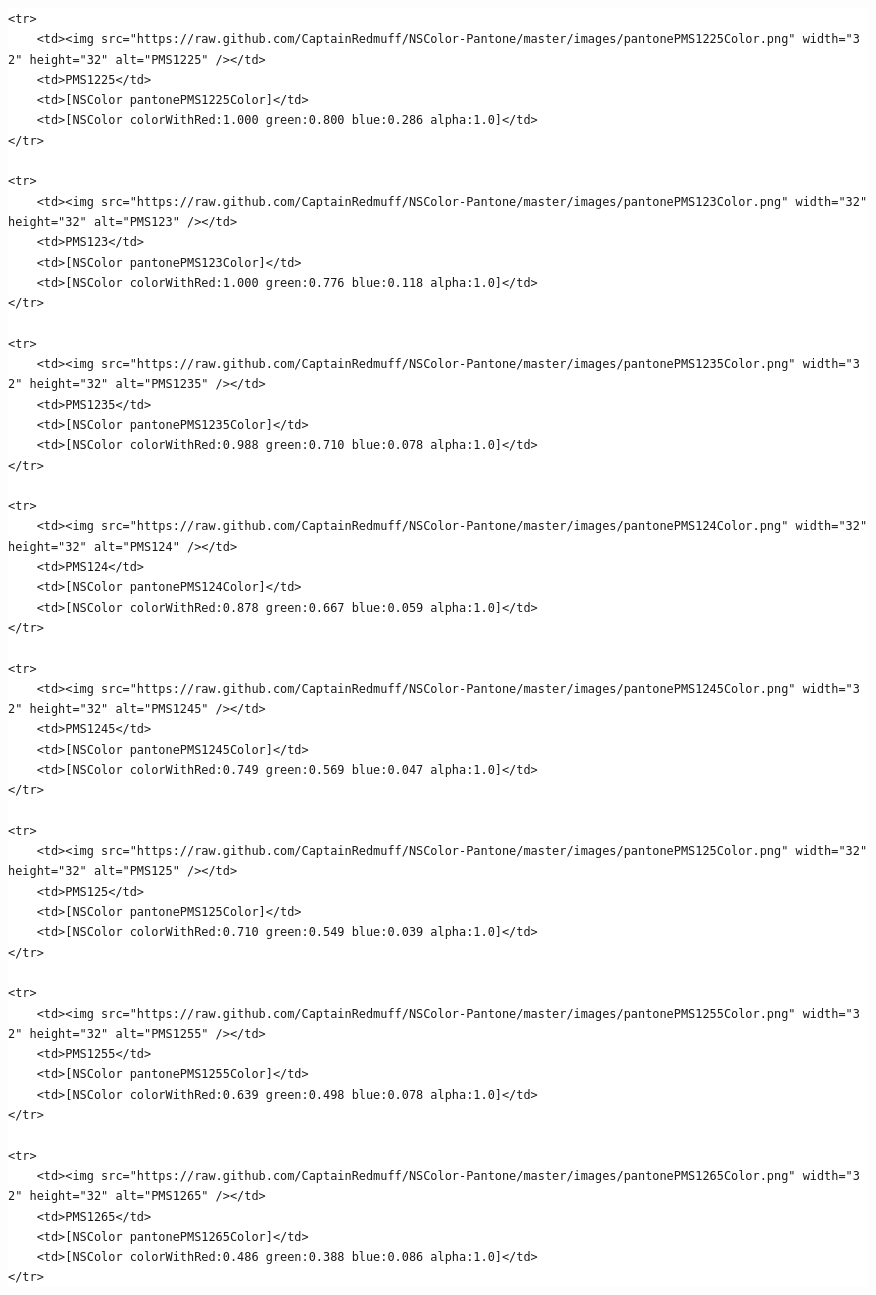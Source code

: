	<tr>
		<td><img src="https://raw.github.com/CaptainRedmuff/NSColor-Pantone/master/images/pantonePMS1225Color.png" width="32" height="32" alt="PMS1225" /></td>
		<td>PMS1225</td>
		<td>[NSColor pantonePMS1225Color]</td>
		<td>[NSColor colorWithRed:1.000 green:0.800 blue:0.286 alpha:1.0]</td>
	</tr>

	<tr>
		<td><img src="https://raw.github.com/CaptainRedmuff/NSColor-Pantone/master/images/pantonePMS123Color.png" width="32" height="32" alt="PMS123" /></td>
		<td>PMS123</td>
		<td>[NSColor pantonePMS123Color]</td>
		<td>[NSColor colorWithRed:1.000 green:0.776 blue:0.118 alpha:1.0]</td>
	</tr>

	<tr>
		<td><img src="https://raw.github.com/CaptainRedmuff/NSColor-Pantone/master/images/pantonePMS1235Color.png" width="32" height="32" alt="PMS1235" /></td>
		<td>PMS1235</td>
		<td>[NSColor pantonePMS1235Color]</td>
		<td>[NSColor colorWithRed:0.988 green:0.710 blue:0.078 alpha:1.0]</td>
	</tr>

	<tr>
		<td><img src="https://raw.github.com/CaptainRedmuff/NSColor-Pantone/master/images/pantonePMS124Color.png" width="32" height="32" alt="PMS124" /></td>
		<td>PMS124</td>
		<td>[NSColor pantonePMS124Color]</td>
		<td>[NSColor colorWithRed:0.878 green:0.667 blue:0.059 alpha:1.0]</td>
	</tr>

	<tr>
		<td><img src="https://raw.github.com/CaptainRedmuff/NSColor-Pantone/master/images/pantonePMS1245Color.png" width="32" height="32" alt="PMS1245" /></td>
		<td>PMS1245</td>
		<td>[NSColor pantonePMS1245Color]</td>
		<td>[NSColor colorWithRed:0.749 green:0.569 blue:0.047 alpha:1.0]</td>
	</tr>

	<tr>
		<td><img src="https://raw.github.com/CaptainRedmuff/NSColor-Pantone/master/images/pantonePMS125Color.png" width="32" height="32" alt="PMS125" /></td>
		<td>PMS125</td>
		<td>[NSColor pantonePMS125Color]</td>
		<td>[NSColor colorWithRed:0.710 green:0.549 blue:0.039 alpha:1.0]</td>
	</tr>

	<tr>
		<td><img src="https://raw.github.com/CaptainRedmuff/NSColor-Pantone/master/images/pantonePMS1255Color.png" width="32" height="32" alt="PMS1255" /></td>
		<td>PMS1255</td>
		<td>[NSColor pantonePMS1255Color]</td>
		<td>[NSColor colorWithRed:0.639 green:0.498 blue:0.078 alpha:1.0]</td>
	</tr>

	<tr>
		<td><img src="https://raw.github.com/CaptainRedmuff/NSColor-Pantone/master/images/pantonePMS1265Color.png" width="32" height="32" alt="PMS1265" /></td>
		<td>PMS1265</td>
		<td>[NSColor pantonePMS1265Color]</td>
		<td>[NSColor colorWithRed:0.486 green:0.388 blue:0.086 alpha:1.0]</td>
	</tr>
